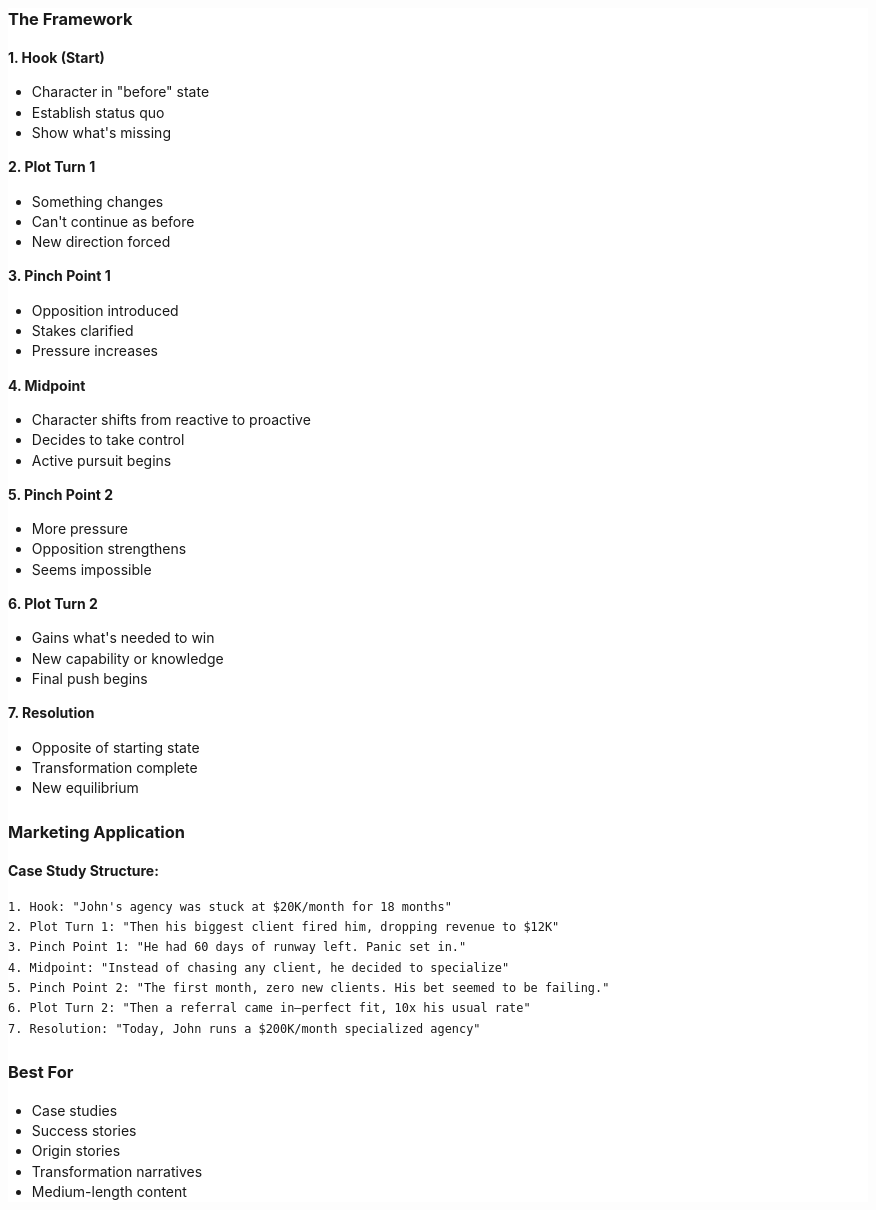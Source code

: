 ### The Framework

**1. Hook (Start)**
- Character in "before" state
- Establish status quo
- Show what's missing

**2. Plot Turn 1**
- Something changes
- Can't continue as before
- New direction forced

**3. Pinch Point 1**
- Opposition introduced
- Stakes clarified
- Pressure increases

**4. Midpoint**
- Character shifts from reactive to proactive
- Decides to take control
- Active pursuit begins

**5. Pinch Point 2**
- More pressure
- Opposition strengthens
- Seems impossible

**6. Plot Turn 2**
- Gains what's needed to win
- New capability or knowledge
- Final push begins

**7. Resolution**
- Opposite of starting state
- Transformation complete
- New equilibrium

### Marketing Application

**Case Study Structure:**
```
1. Hook: "John's agency was stuck at $20K/month for 18 months"
2. Plot Turn 1: "Then his biggest client fired him, dropping revenue to $12K"
3. Pinch Point 1: "He had 60 days of runway left. Panic set in."
4. Midpoint: "Instead of chasing any client, he decided to specialize"
5. Pinch Point 2: "The first month, zero new clients. His bet seemed to be failing."
6. Plot Turn 2: "Then a referral came in—perfect fit, 10x his usual rate"
7. Resolution: "Today, John runs a $200K/month specialized agency"
```

### Best For
- Case studies
- Success stories
- Origin stories
- Transformation narratives
- Medium-length content
